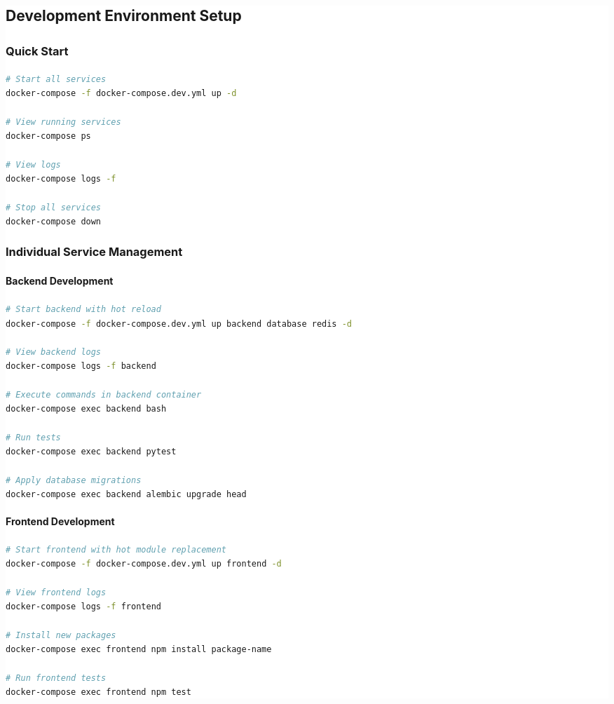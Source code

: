 
## Development Environment Setup

### Quick Start

```bash
# Start all services
docker-compose -f docker-compose.dev.yml up -d

# View running services
docker-compose ps

# View logs
docker-compose logs -f

# Stop all services
docker-compose down
```

### Individual Service Management

#### Backend Development
```bash
# Start backend with hot reload
docker-compose -f docker-compose.dev.yml up backend database redis -d

# View backend logs
docker-compose logs -f backend

# Execute commands in backend container
docker-compose exec backend bash

# Run tests
docker-compose exec backend pytest

# Apply database migrations
docker-compose exec backend alembic upgrade head
```

#### Frontend Development
```bash
# Start frontend with hot module replacement
docker-compose -f docker-compose.dev.yml up frontend -d

# View frontend logs
docker-compose logs -f frontend

# Install new packages
docker-compose exec frontend npm install package-name

# Run frontend tests
docker-compose exec frontend npm test
```
